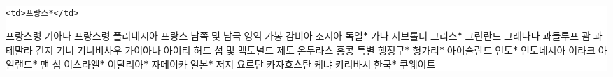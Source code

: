     <td>프랑스*</td>
  </tr>
  <tr>
    <td>프랑스령 기아나</td>
    <td>프랑스령 폴리네시아</td>
    <td>프랑스 남쪽 및 남극 영역</td>
    <td>가봉</td>
  </tr>
  <tr>
    <td>감비아</td>
    <td>조지아</td>
    <td>독일*</td>
    <td>가나</td>
  </tr>
  <tr>
    <td>지브롤터</td>
    <td>그리스*</td>
    <td>그린란드</td>
    <td>그레나다</td>
  </tr>
  <tr>
    <td>과들루프</td>
    <td>괌</td>
    <td>과테말라</td>
    <td>건지</td>
  </tr>
  <tr>
    <td>기니</td>
    <td>기니비사우</td>
    <td>가이아나</td>
    <td>아이티</td>
  </tr>
  <tr>
    <td>허드 섬 및 맥도널드 제도</td>
    <td>온두라스</td>
    <td>홍콩 특별 행정구*</td>
    <td>헝가리*</td>
  </tr>
  <tr>
    <td>아이슬란드</td>
    <td>인도*</td>
    <td>인도네시아</td>
    <td>이라크</td>
  </tr>
  <tr>
    <td>아일랜드*</td>
    <td>맨 섬</td>
    <td>이스라엘*</td>
    <td>이탈리아*</td>
  </tr>
  <tr>
    <td>자메이카</td>
    <td>일본*</td>
    <td>저지</td>
    <td>요르단</td>
  </tr>
  <tr>
    <td>카자흐스탄</td>
    <td>케냐</td>
    <td>키리바시</td>
    <td>한국*</td>
  </tr>
  <tr>
    <td>쿠웨이트</td>